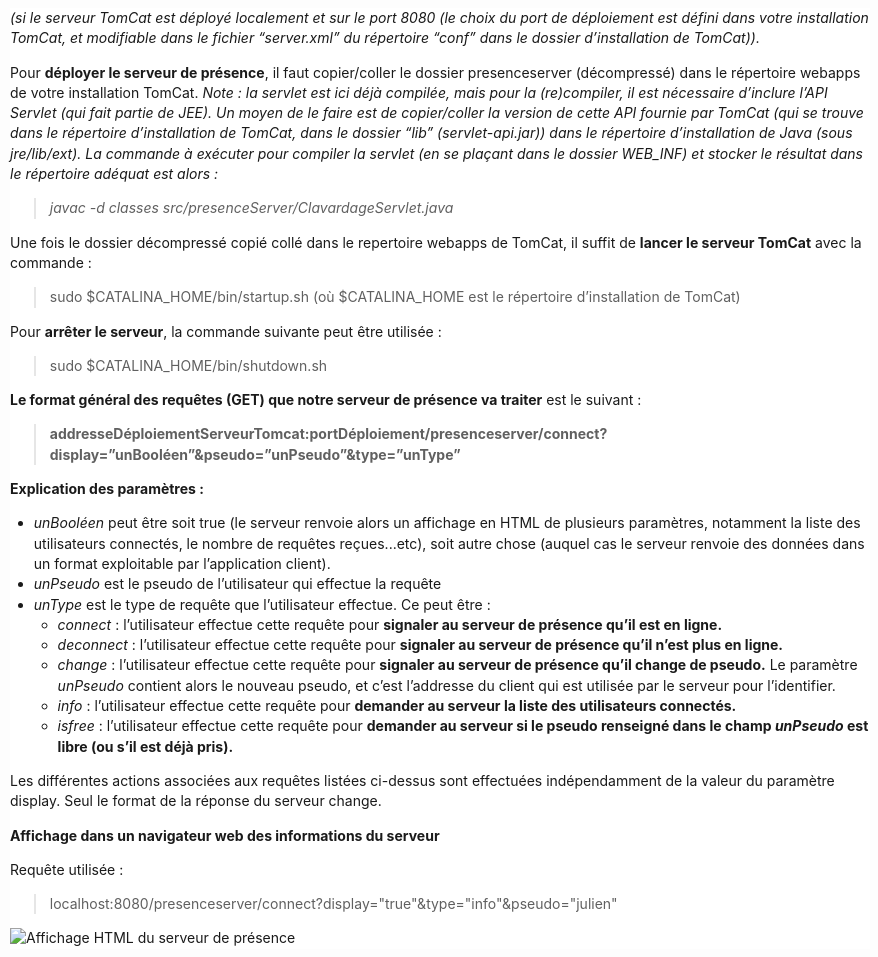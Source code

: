 *(si le serveur TomCat est déployé localement et sur le port 8080 (le choix du port de déploiement est défini dans votre installation TomCat, et modifiable dans le fichier “server.xml” du répertoire “conf” dans le dossier d’installation de TomCat)).*

Pour **déployer le serveur de présence**, il faut copier/coller le dossier presenceserver (décompressé) dans le répertoire webapps de votre installation TomCat.
*Note : la servlet est ici déjà compilée, mais pour la (re)compiler, il est nécessaire d’inclure l’API Servlet (qui fait partie de JEE). Un moyen de le faire est de copier/coller la version de cette API fournie par TomCat (qui se trouve dans le répertoire d’installation de TomCat, dans le dossier “lib” (servlet-api.jar)) dans le répertoire d’installation de Java (sous jre/lib/ext). La commande à exécuter pour compiler la servlet (en se plaçant dans le dossier WEB_INF) et stocker le résultat dans le répertoire adéquat est alors :*

>*javac -d classes src/presenceServer/ClavardageServlet.java*

Une fois le dossier décompressé copié collé dans le repertoire webapps de TomCat, il suffit de **lancer le serveur TomCat** avec la commande :
>sudo $CATALINA_HOME/bin/startup.sh (où $CATALINA_HOME est le répertoire d’installation de TomCat)

Pour **arrêter le serveur**, la commande suivante peut être utilisée :
>sudo $CATALINA_HOME/bin/shutdown.sh

**Le format général des requêtes (GET) que notre serveur de présence va traiter** est le suivant :
>**addresseDéploiementServeurTomcat:portDéploiement/presenceserver/connect?display=”unBooléen”&pseudo=”unPseudo”&type=”unType”**

**Explication des paramètres :**

- _unBooléen_ peut être soit true (le serveur renvoie alors un affichage en HTML de plusieurs paramètres, notamment la liste des utilisateurs connectés, le nombre de requêtes reçues...etc), soit autre chose (auquel cas le serveur renvoie des données dans un format exploitable par l’application client).
- _unPseudo_ est le pseudo de l’utilisateur qui effectue la requête
- _unType_ est le type de requête que l’utilisateur effectue. Ce peut être :
	- *connect* : l’utilisateur effectue cette requête pour **signaler au serveur de présence qu’il est en ligne.**
	- *deconnect* : l’utilisateur effectue cette requête pour **signaler au serveur de présence qu’il n’est plus en ligne.**
	- *change* : l’utilisateur effectue cette requête pour **signaler au serveur de présence qu’il change de pseudo.** Le paramètre _unPseudo_ contient alors le nouveau pseudo, et c’est l’addresse du client qui est utilisée par le serveur pour l’identifier.
	- *info* : l’utilisateur effectue cette requête pour **demander au serveur la liste des utilisateurs connectés.**
	- *isfree* : l’utilisateur effectue cette requête pour **demander au serveur si le pseudo renseigné dans le champ _unPseudo_ est libre (ou s’il est déjà pris).**

Les différentes actions associées aux requêtes listées ci-dessus sont effectuées indépendamment de la valeur du paramètre display. Seul le format de la réponse du serveur change.

**Affichage dans un navigateur web des informations du serveur**

Requête utilisée :
>localhost:8080/presenceserver/connect?display="true"&type="info"&pseudo="julien"

![Affichage HTML du serveur de présence](/home/julien/TP_POO/clavardage/pictures/screenshot3.png)
